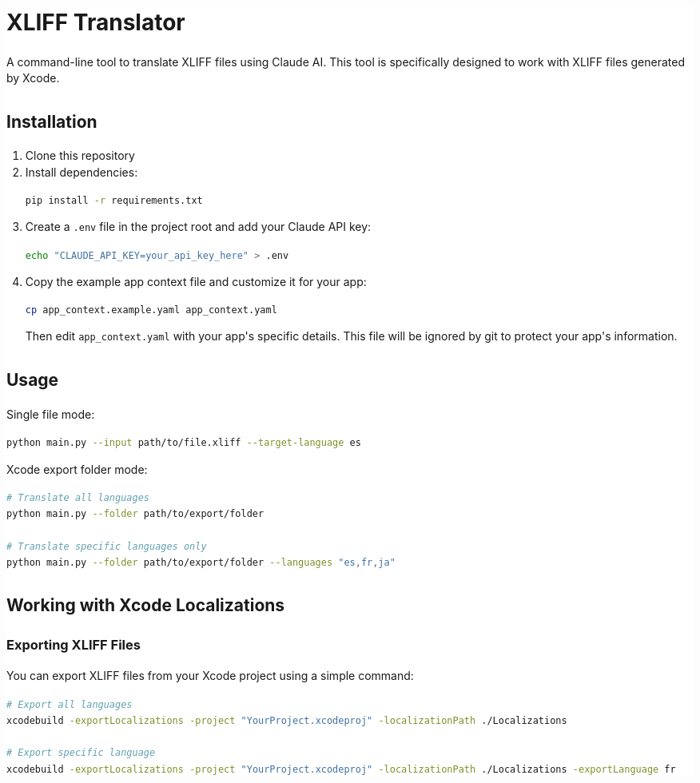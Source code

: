# XLIFF Translator

A command-line tool to translate XLIFF files using Claude AI. This tool is specifically designed to work with XLIFF files generated by Xcode.

## Installation

1. Clone this repository
2. Install dependencies:
   ```bash
   pip install -r requirements.txt
   ```
3. Create a `.env` file in the project root and add your Claude API key:
   ```bash
   echo "CLAUDE_API_KEY=your_api_key_here" > .env
   ```
4. Copy the example app context file and customize it for your app:
   ```bash
   cp app_context.example.yaml app_context.yaml
   ```
   Then edit `app_context.yaml` with your app's specific details. This file will be ignored by git to protect your app's information.

## Usage

Single file mode:

```bash
python main.py --input path/to/file.xliff --target-language es
```

Xcode export folder mode:

```bash
# Translate all languages
python main.py --folder path/to/export/folder

# Translate specific languages only
python main.py --folder path/to/export/folder --languages "es,fr,ja"
```

## Working with Xcode Localizations

### Exporting XLIFF Files

You can export XLIFF files from your Xcode project using a simple command:

```bash
# Export all languages
xcodebuild -exportLocalizations -project "YourProject.xcodeproj" -localizationPath ./Localizations

# Export specific language
xcodebuild -exportLocalizations -project "YourProject.xcodeproj" -localizationPath ./Localizations -exportLanguage fr
```
